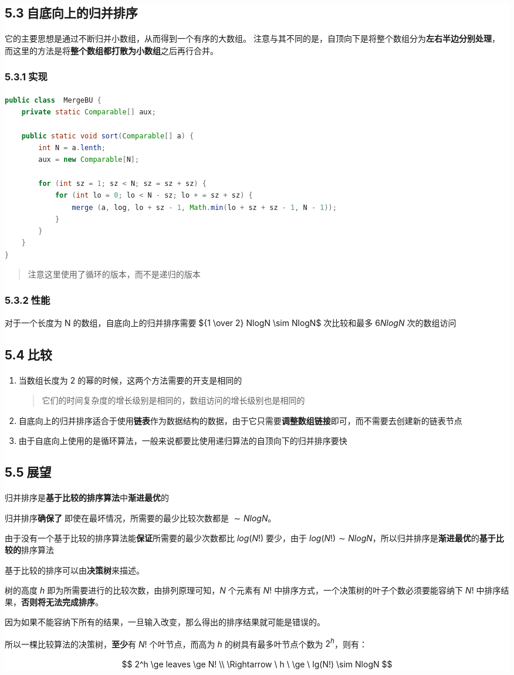 ## 5.3 自底向上的归并排序

它的主要思想是通过不断归并小数组，从而得到一个有序的大数组。
注意与其不同的是，自顶向下是将整个数组分为**左右半边分别处理**，
而这里的方法是将**整个数组都打散为小数组**之后再行合并。

### 5.3.1 实现

```java
public class  MergeBU {
    private static Comparable[] aux;

    public static void sort(Comparable[] a) {
        int N = a.lenth;
        aux = new Comparable[N];

        for (int sz = 1; sz < N; sz = sz + sz) {
            for (int lo = 0; lo < N - sz; lo + = sz + sz) {
                merge (a, log, lo + sz - 1, Math.min(lo + sz + sz - 1, N - 1));
            }
        }
    }
}
```

> 注意这里使用了循环的版本，而不是递归的版本

### 5.3.2 性能

对于一个长度为 N 的数组，自底向上的归并排序需要 ${1 \over 2} NlogN \sim NlogN$ 次比较和最多 $6NlogN$ 次的数组访问


## 5.4 比较

1. 当数组长度为 2 的幂的时候，这两个方法需要的开支是相同的

    > 它们的时间复杂度的增长级别是相同的，数组访问的增长级别也是相同的

2. 自底向上的归并排序适合于使用**链表**作为数据结构的数据，由于它只需要**调整数组链接**即可，而不需要去创建新的链表节点

3. 由于自底向上使用的是循环算法，一般来说都要比使用递归算法的自顶向下的归并排序要快



## 5.5 展望

归并排序是**基于比较的排序算法**中**渐进最优**的


归并排序**确保了** 即使在最坏情况，所需要的最少比较次数都是 $\sim NlogN$。


由于没有一个基于比较的排序算法能**保证**所需要的最少次数都比 $log(N!)$ 要少，由于 $log(N!) \sim NlogN$，所以归并排序是**渐进最优**的**基于比较的**排序算法

基于比较的排序可以由**决策树**来描述。

树的高度 $h$ 即为所需要进行的比较次数，由排列原理可知，$N$ 个元素有 $N!$ 中排序方式，一个决策树的叶子个数必须要能容纳下 $N!$ 中排序结果，**否则将无法完成排序**。


因为如果不能容纳下所有的结果，一旦输入改变，那么得出的排序结果就可能是错误的。

所以一棵比较算法的决策树，**至少**有 $N!$ 个叶节点，而高为 $h$ 的树具有最多叶节点个数为 $2^h$，则有：

$$
2^h \ge leaves \ge N! \\
\Rightarrow \ h \ \ge \ lg(N!) \sim NlogN
$$
